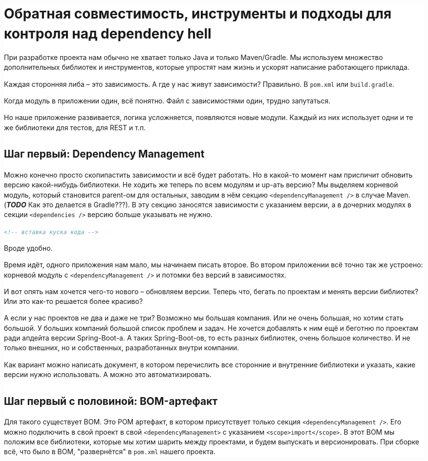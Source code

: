 # Обратная совместимость, инструменты и подходы для контроля над dependency hell

При разработке проекта нам обычно не хватает только Java и только Maven/Gradle. Мы используем множество дополнительных библиотек и инструментов, которые упростят нам жизнь и ускорят написание работающего приклада.

Каждая сторонняя либа – это зависимость. А где у нас живут зависимости?
Правильно. В `pom.xml` или `build.gradle`.

Когда модуль в приложении один, всё понятно. Файл с зависимостями один, трудно запутаться.

Но наше приложение развивается, логика усложняется, появляются новые модули.
Каждый из них использует одни и те же библиотеки для тестов, для REST и т.п.

## Шаг первый: Dependency Management

Можно конечно просто скопипастить зависимости и всё будет работать. Но в какой-то момент нам приспичит обновить версию какой-нибудь библиотеки. Не ходить же теперь по всем модулям и up-ать версию? Мы выделяем корневой модуль, который становится parent-ом для остальных, заводим в нём секцию `<dependencyManagement />` в случае Maven. (***TODO*** Как это делается в Gradle???). В эту секцию заносятся зависимости с указанием версии, а в дочерних модулях в секции `<dependencies />` версию больше указывать не нужно.


```xml
<!-- вставка куска кода -->

```

Вроде удобно.

Время идёт, одного приложения нам мало, мы начинаем писать второе. Во втором приложении всё точно так же устроено: корневой модуль с `<dependencyManagement />` и потомки без версий в зависимостях.

И вот опять нам хочется чего-то нового – обновляем версии. Теперь что, бегать по проектам и менять версии библиотек? Или это как-то решается более красиво?

А если у нас проектов не два и даже не три? Возможно мы большая компания. Или не очень большая, но хотим стать большой. У больших компаний большой список проблем и задач. Не хочется добавлять к ним ещё и беготню по проектам ради апдейта версии Spring-Boot-а. А таких Spring-Boot-ов, то есть разных библиотек, очень большое количество. И не только внешних, но и собственных, разработанных внутри компании.

Как вариант можно написать документ, в котором перечислить все сторонние и внутренние библиотеки и указать, какие версии нужно использовать. А можно это автоматизировать.

## Шаг первый с половиной: BOM-артефакт

Для такого существует BOM. Это POM артефакт, в котором присутствует только секция `<dependencyManagement />`. Его можно подключить в свой проект в свой `<dependencyManagement>` с указанием `<scope>import</scope>`. В этот BOM мы положим все библиотеки, которые мы хотим шарить между проектами, и будем выпускать и версионировать. При сборке всё, что было в BOM, "развернётся" в `pom.xml` нашего проекта.
